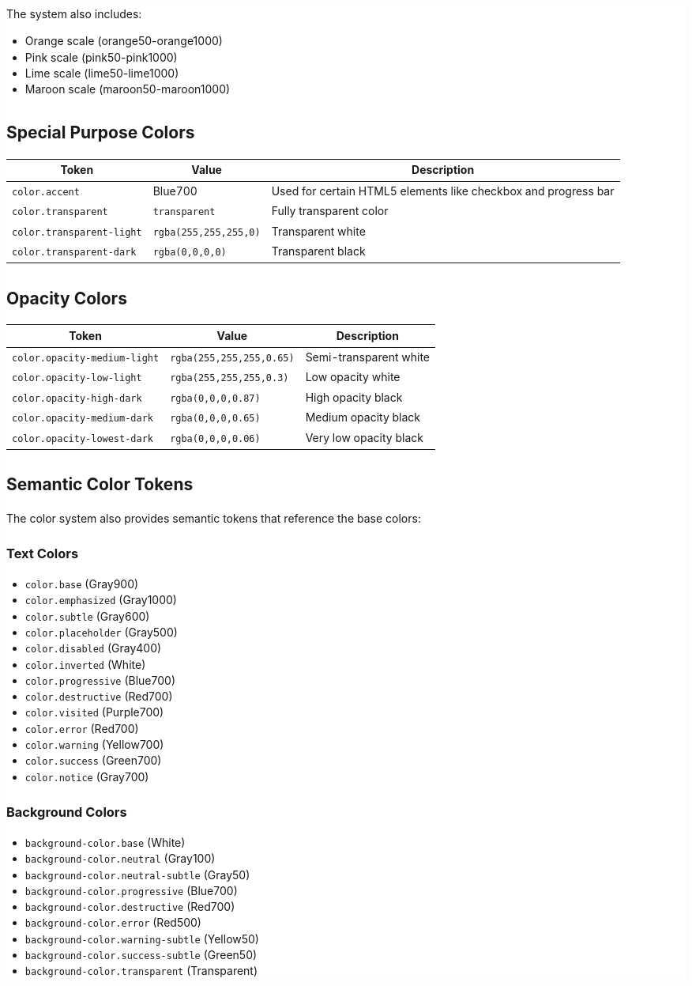 The system also includes:
- Orange scale (orange50-orange1000)
- Pink scale (pink50-pink1000)
- Lime scale (lime50-lime1000)
- Maroon scale (maroon50-maroon1000)

## Special Purpose Colors

| Token | Value | Description |
|-------|-------|-------------|
| `color.accent` | Blue700 | Used for certain HTML5 elements like checkbox and progress bar |
| `color.transparent` | `transparent` | Fully transparent color |
| `color.transparent-light` | `rgba(255,255,255,0)` | Transparent white |
| `color.transparent-dark` | `rgba(0,0,0,0)` | Transparent black |

## Opacity Colors

| Token | Value | Description |
|-------|-------|-------------|
| `color.opacity-medium-light` | `rgba(255,255,255,0.65)` | Semi-transparent white |
| `color.opacity-low-light` | `rgba(255,255,255,0.3)` | Low opacity white |
| `color.opacity-high-dark` | `rgba(0,0,0,0.87)` | High opacity black |
| `color.opacity-medium-dark` | `rgba(0,0,0,0.65)` | Medium opacity black |
| `color.opacity-lowest-dark` | `rgba(0,0,0,0.06)` | Very low opacity black |

## Semantic Color Tokens

The color system also provides semantic tokens that reference the base colors:

### Text Colors
- `color.base` (Gray900)
- `color.emphasized` (Gray1000)
- `color.subtle` (Gray600)
- `color.placeholder` (Gray500)
- `color.disabled` (Gray400)
- `color.inverted` (White)
- `color.progressive` (Blue700)
- `color.destructive` (Red700)
- `color.visited` (Purple700)
- `color.error` (Red700)
- `color.warning` (Yellow700)
- `color.success` (Green700)
- `color.notice` (Gray700)

### Background Colors
- `background-color.base` (White)
- `background-color.neutral` (Gray100)
- `background-color.neutral-subtle` (Gray50)
- `background-color.progressive` (Blue700)
- `background-color.destructive` (Red700)
- `background-color.error` (Red500)
- `background-color.warning-subtle` (Yellow50)
- `background-color.success-subtle` (Green50)
- `background-color.transparent` (Transparent)
